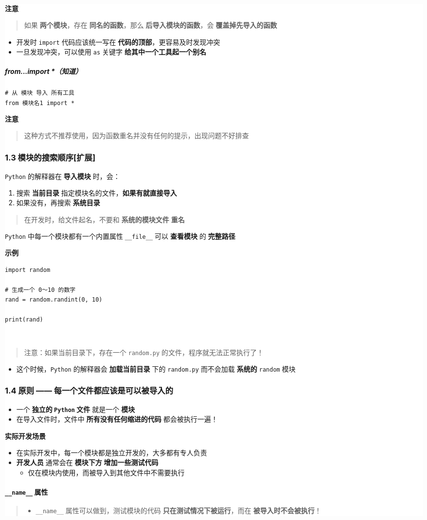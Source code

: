 **注意**

> 如果 **两个模块**，存在 **同名的函数**，那么 **后导入模块的函数**，会 **覆盖掉先导入的函数**

*   开发时 `import` 代码应该统一写在 **代码的顶部**，更容易及时发现冲突
*   一旦发现冲突，可以使用 `as` 关键字 **给其中一个工具起一个别名**

##### from...import *（知道）

    # 从 模块 导入 所有工具
    from 模块名1 import *

**注意**

> 这种方式不推荐使用，因为函数重名并没有任何的提示，出现问题不好排查

### 1.3 模块的搜索顺序\[扩展\]

`Python` 的解释器在 **导入模块** 时，会：

1.  搜索 **当前目录** 指定模块名的文件，**如果有就直接导入**
2.  如果没有，再搜索 **系统目录**

> 在开发时，给文件起名，不要和 **系统的模块文件** **重名**

`Python` 中每一个模块都有一个内置属性 `__file__` 可以 **查看模块** 的 **完整路径**

**示例**

    import random
    
    # 生成一个 0～10 的数字
    rand = random.randint(0, 10)
    
    print(rand)

​    

> 注意：如果当前目录下，存在一个 `random.py` 的文件，程序就无法正常执行了！

*   这个时候，`Python` 的解释器会 **加载当前目录** 下的 `random.py` 而不会加载 **系统的** `random` 模块

### 1.4 原则 —— 每一个文件都应该是可以被导入的

*   一个 **独立的 `Python` 文件** 就是一个 **模块**
*   在导入文件时，文件中 **所有没有任何缩进的代码** 都会被执行一遍！

**实际开发场景**

*   在实际开发中，每一个模块都是独立开发的，大多都有专人负责
*   **开发人员** 通常会在 **模块下方** **增加一些测试代码**
    *   仅在模块内使用，而被导入到其他文件中不需要执行

#### `__name__` 属性

> *   `__name__` 属性可以做到，测试模块的代码 **只在测试情况下被运行**，而在 **被导入时不会被执行**！
